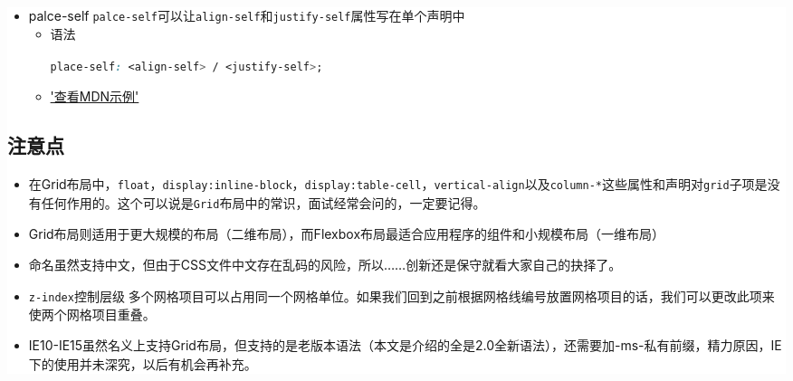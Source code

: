 - palce-self `palce-self`可以让`align-self`和`justify-self`属性写在单个声明中
  - 语法
    ```css
    place-self: <align-self> / <justify-self>;
    ```
  - ['查看MDN示例'](https://developer.mozilla.org/en-US/docs/Web/CSS/place-self)

## 注意点
- 在Grid布局中，`float`，`display:inline-block`，`display:table-cell`，`vertical-align`以及`column-*`这些属性和声明对`grid`子项是没有任何作用的。这个可以说是`Grid`布局中的常识，面试经常会问的，一定要记得。

- Grid布局则适用于更大规模的布局（二维布局），而Flexbox布局最适合应用程序的组件和小规模布局（一维布局）

- 命名虽然支持中文，但由于CSS文件中文存在乱码的风险，所以……创新还是保守就看大家自己的抉择了。

- `z-index`控制层级 多个网格项目可以占用同一个网格单位。如果我们回到之前根据网格线编号放置网格项目的话，我们可以更改此项来使两个网格项目重叠。
- IE10-IE15虽然名义上支持Grid布局，但支持的是老版本语法（本文是介绍的全是2.0全新语法），还需要加-ms-私有前缀，精力原因，IE下的使用并未深究，以后有机会再补充。